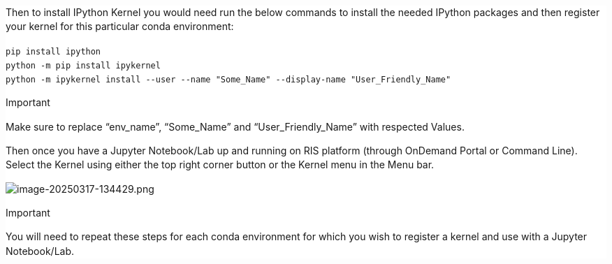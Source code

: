 Then to install IPython Kernel you would need run the below commands to install the needed IPython packages and then register your kernel for this particular conda environment:

```
pip install ipython
python -m pip install ipykernel
python -m ipykernel install --user --name "Some_Name" --display-name "User_Friendly_Name"
```

> [!IMPORTANT]
> Make sure to replace “env\_name”, “Some\_Name” and “User\_Friendly\_Name” with respected Values.

Then once you have a Jupyter Notebook/Lab up and running on RIS platform (through OnDemand Portal or Command Line). Select the Kernel using either the top right corner button or the Kernel menu in the Menu bar.

![image-20250317-134429.png](../../attachments/6aacd097-d920-4d31-8519-97fd89898636.png)
> [!IMPORTANT]
> You will need to repeat these steps for each conda environment for which you wish to register a kernel and use with a Jupyter Notebook/Lab.
